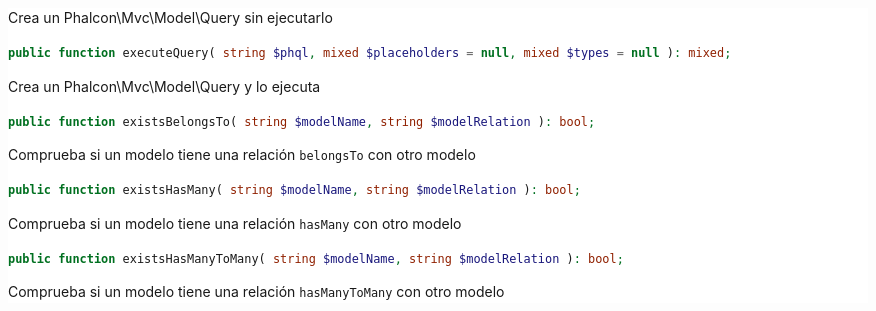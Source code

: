 Crea un Phalcon\Mvc\Model\Query sin ejecutarlo

```php
public function executeQuery( string $phql, mixed $placeholders = null, mixed $types = null ): mixed;
```

Crea un Phalcon\Mvc\Model\Query y lo ejecuta

```php
public function existsBelongsTo( string $modelName, string $modelRelation ): bool;
```

Comprueba si un modelo tiene una relación `belongsTo` con otro modelo

```php
public function existsHasMany( string $modelName, string $modelRelation ): bool;
```

Comprueba si un modelo tiene una relación `hasMany` con otro modelo

```php
public function existsHasManyToMany( string $modelName, string $modelRelation ): bool;
```

Comprueba si un modelo tiene una relación `hasManyToMany` con otro modelo

```php
